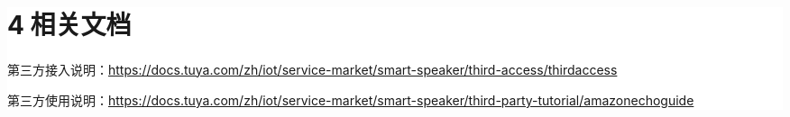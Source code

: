 

# 4 相关文档

第三方接入说明：https://docs.tuya.com/zh/iot/service-market/smart-speaker/third-access/thirdaccess

第三方使用说明：https://docs.tuya.com/zh/iot/service-market/smart-speaker/third-party-tutorial/amazonechoguide